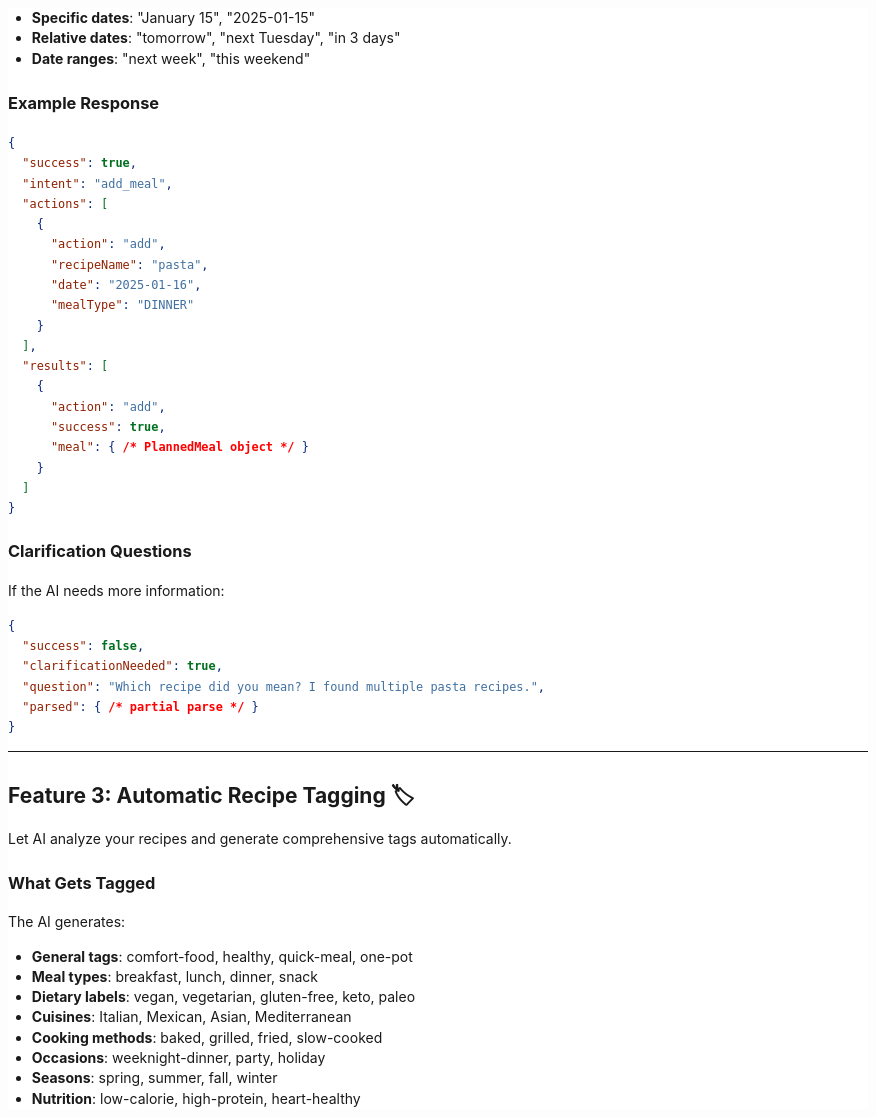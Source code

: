 - **Specific dates**: "January 15", "2025-01-15"
- **Relative dates**: "tomorrow", "next Tuesday", "in 3 days"
- **Date ranges**: "next week", "this weekend"

### Example Response

```json
{
  "success": true,
  "intent": "add_meal",
  "actions": [
    {
      "action": "add",
      "recipeName": "pasta",
      "date": "2025-01-16",
      "mealType": "DINNER"
    }
  ],
  "results": [
    {
      "action": "add",
      "success": true,
      "meal": { /* PlannedMeal object */ }
    }
  ]
}
```

### Clarification Questions

If the AI needs more information:

```json
{
  "success": false,
  "clarificationNeeded": true,
  "question": "Which recipe did you mean? I found multiple pasta recipes.",
  "parsed": { /* partial parse */ }
}
```

---

## Feature 3: Automatic Recipe Tagging 🏷️

Let AI analyze your recipes and generate comprehensive tags automatically.

### What Gets Tagged

The AI generates:
- **General tags**: comfort-food, healthy, quick-meal, one-pot
- **Meal types**: breakfast, lunch, dinner, snack
- **Dietary labels**: vegan, vegetarian, gluten-free, keto, paleo
- **Cuisines**: Italian, Mexican, Asian, Mediterranean
- **Cooking methods**: baked, grilled, fried, slow-cooked
- **Occasions**: weeknight-dinner, party, holiday
- **Seasons**: spring, summer, fall, winter
- **Nutrition**: low-calorie, high-protein, heart-healthy
